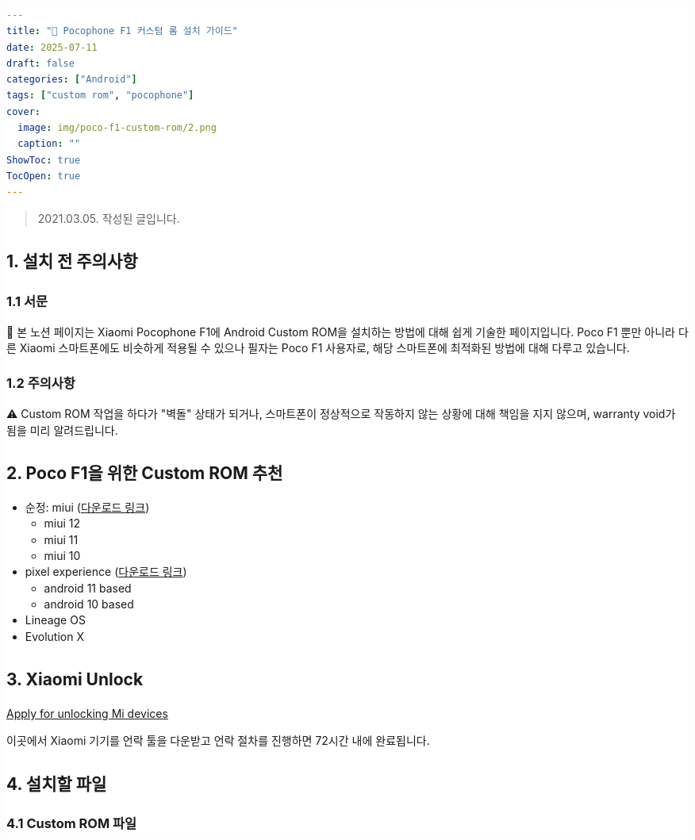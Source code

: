 ```yaml
---
title: "📱 Pocophone F1 커스텀 롬 설치 가이드"
date: 2025-07-11
draft: false
categories: ["Android"]
tags: ["custom rom", "pocophone"]
cover:
  image: img/poco-f1-custom-rom/2.png
  caption: ""
ShowToc: true
TocOpen: true
---
```


> 2021.03.05. 작성된 글입니다.

## 1. 설치 전 주의사항

### 1.1 서문
📢 본 노션 페이지는 Xiaomi Pocophone F1에 Android Custom ROM을 설치하는 방법에 대해 쉽게 기술한 페이지입니다. Poco F1 뿐만 아니라 다른 Xiaomi 스마트폰에도 비슷하게 적용될 수 있으나 필자는 Poco F1 사용자로, 해당 스마트폰에 최적화된 방법에 대해 다루고 있습니다.


### 1.2 주의사항
⚠️  Custom ROM 작업을 하다가 "벽돌" 상태가 되거나, 스마트폰이 정상적으로 작동하지 않는 상황에 대해 책임을 지지 않으며, warranty void가 됨을 미리 알려드립니다.


## 2. Poco F1을 위한 Custom ROM 추천

- 순정: miui ([다운로드 링크](https://xiaomifirmwareupdater.com/archive/miui/beryllium/))
    - miui 12
    - miui 11
    - miui 10
- pixel experience ([다운로드 링크](https://download.pixelexperience.org/beryllium))
    - android 11 based
    - android 10 based
- Lineage OS
- Evolution X

## 3. Xiaomi Unlock

[Apply for unlocking Mi devices](https://en.miui.com/unlock/)

이곳에서 Xiaomi 기기를 언락 툴을 다운받고 언락 절차를 진행하면 72시간 내에 완료됩니다.

## 4. 설치할 파일

### 4.1 Custom ROM 파일
